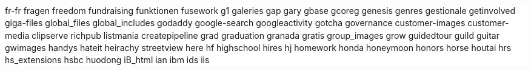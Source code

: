 fr-fr
fragen
freedom
fundraising
funktionen
fusework
g1
galeries
gap
gary
gbase
gcoreg
genesis
genres
gestionale
getinvolved
giga-files
global_files
global_includes
godaddy
google-search
googleactivity
gotcha
governance
customer-images
customer-media
clipserve
richpub
listmania
createpipeline
grad
graduation
granada
gratis
group_images
grow
guidedtour
guild
guitar
gwimages
handys
hateit
heirachy
streetview
here
hf
highschool
hires
hj
homework
honda
honeymoon
honors
horse
houtai
hrs
hs_extensions
hsbc
huodong
iB_html
ian
ibm
ids
iis